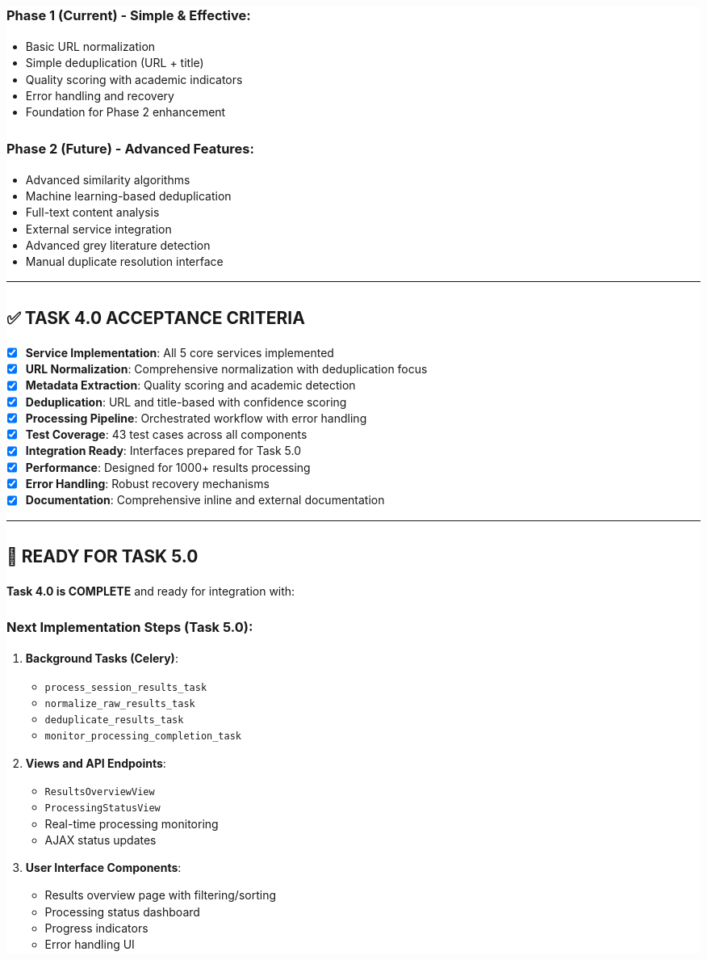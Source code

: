 ### **Phase 1 (Current) - Simple & Effective**:
- Basic URL normalization
- Simple deduplication (URL + title)
- Quality scoring with academic indicators
- Error handling and recovery
- Foundation for Phase 2 enhancement

### **Phase 2 (Future) - Advanced Features**:
- Advanced similarity algorithms
- Machine learning-based deduplication
- Full-text content analysis
- External service integration
- Advanced grey literature detection
- Manual duplicate resolution interface

---

## ✅ **TASK 4.0 ACCEPTANCE CRITERIA**

- [x] **Service Implementation**: All 5 core services implemented
- [x] **URL Normalization**: Comprehensive normalization with deduplication focus
- [x] **Metadata Extraction**: Quality scoring and academic detection
- [x] **Deduplication**: URL and title-based with confidence scoring
- [x] **Processing Pipeline**: Orchestrated workflow with error handling
- [x] **Test Coverage**: 43 test cases across all components
- [x] **Integration Ready**: Interfaces prepared for Task 5.0
- [x] **Performance**: Designed for 1000+ results processing
- [x] **Error Handling**: Robust recovery mechanisms
- [x] **Documentation**: Comprehensive inline and external documentation

---

## 🚀 **READY FOR TASK 5.0**

**Task 4.0 is COMPLETE** and ready for integration with:

### **Next Implementation Steps (Task 5.0)**:
1. **Background Tasks (Celery)**:
   - `process_session_results_task`
   - `normalize_raw_results_task`
   - `deduplicate_results_task`
   - `monitor_processing_completion_task`

2. **Views and API Endpoints**:
   - `ResultsOverviewView`
   - `ProcessingStatusView`
   - Real-time processing monitoring
   - AJAX status updates

3. **User Interface Components**:
   - Results overview page with filtering/sorting
   - Processing status dashboard
   - Progress indicators
   - Error handling UI

